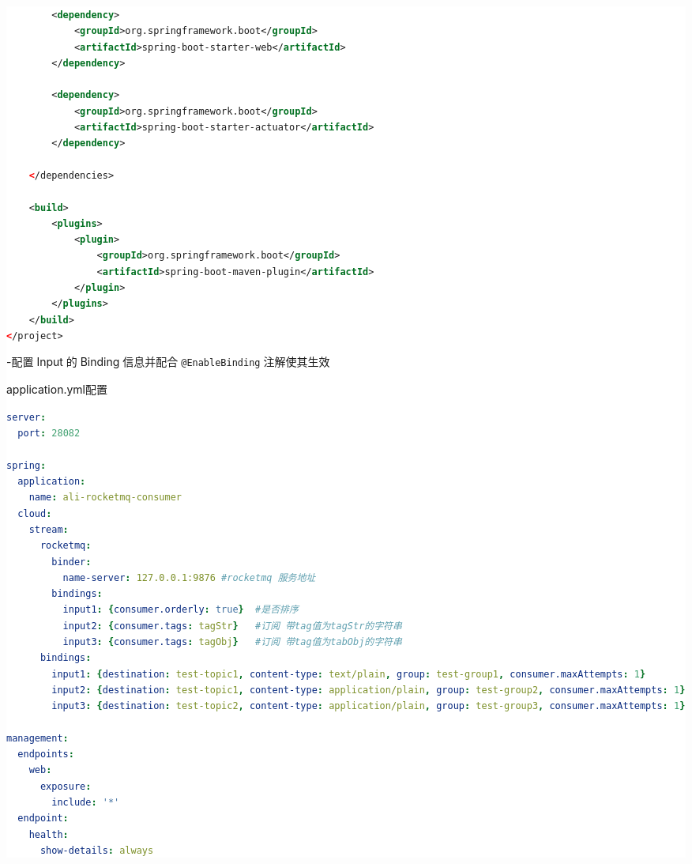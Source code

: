 ```xml
        <dependency>
            <groupId>org.springframework.boot</groupId>
            <artifactId>spring-boot-starter-web</artifactId>
        </dependency>

        <dependency>
            <groupId>org.springframework.boot</groupId>
            <artifactId>spring-boot-starter-actuator</artifactId>
        </dependency>

    </dependencies>

    <build>
        <plugins>
            <plugin>
                <groupId>org.springframework.boot</groupId>
                <artifactId>spring-boot-maven-plugin</artifactId>
            </plugin>
        </plugins>
    </build>
</project>

```

-配置 Input 的 Binding 信息并配合 `@EnableBinding` 注解使其生效

application.yml配置
```yaml
server:
  port: 28082

spring:
  application:
    name: ali-rocketmq-consumer
  cloud:
    stream:
      rocketmq:
        binder:
          name-server: 127.0.0.1:9876 #rocketmq 服务地址
        bindings:
          input1: {consumer.orderly: true}  #是否排序
          input2: {consumer.tags: tagStr}   #订阅 带tag值为tagStr的字符串
          input3: {consumer.tags: tagObj}   #订阅 带tag值为tabObj的字符串
      bindings:
        input1: {destination: test-topic1, content-type: text/plain, group: test-group1, consumer.maxAttempts: 1}
        input2: {destination: test-topic1, content-type: application/plain, group: test-group2, consumer.maxAttempts: 1}
        input3: {destination: test-topic2, content-type: application/plain, group: test-group3, consumer.maxAttempts: 1}

management:
  endpoints:
    web:
      exposure:
        include: '*'
  endpoint:
    health:
      show-details: always
```
